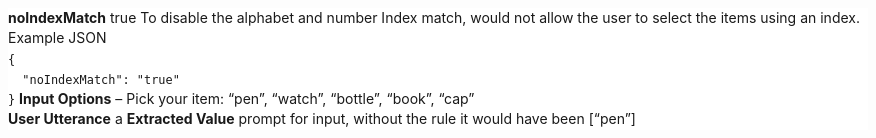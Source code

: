    </td>
  </tr>
  <tr>
   <td><strong>noIndexMatch</strong>
   </td>
   <td>true
   </td>
   <td>To disable the alphabet and number Index match, would not allow the user to select the items using an index.
   </td>
  </tr>
  <tr>
   <td colspan="3" >Example
   </td>
  </tr>
  <tr>
   <td colspan="2" >JSON
<br>
<code>{</code>
<br>
<code>  "noIndexMatch": "true"</code>
<br>
<code>}</code>
   </td>
   <td><strong>Input Options</strong> – Pick your item: “pen”, “watch”, “bottle”, “book”, “cap”
<br>
<strong>User Utterance</strong> a
<strong>Extracted Value</strong> prompt for input, without the rule it would have been [“pen”]
   </td>
  </tr>
</table>